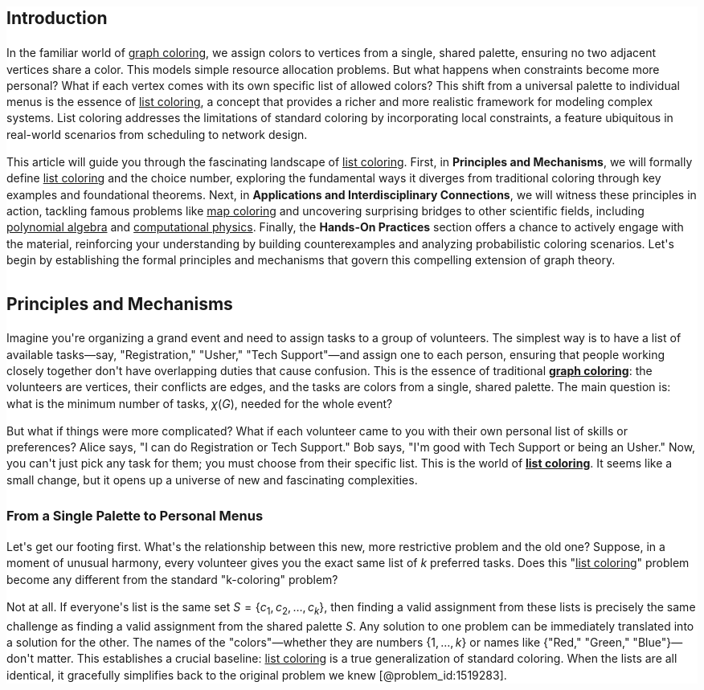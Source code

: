 ## Introduction
In the familiar world of [graph coloring](@article_id:157567), we assign colors to vertices from a single, shared palette, ensuring no two adjacent vertices share a color. This models simple resource allocation problems. But what happens when constraints become more personal? What if each vertex comes with its own specific list of allowed colors? This shift from a universal palette to individual menus is the essence of [list coloring](@article_id:262087), a concept that provides a richer and more realistic framework for modeling complex systems. List coloring addresses the limitations of standard coloring by incorporating local constraints, a feature ubiquitous in real-world scenarios from scheduling to network design.

This article will guide you through the fascinating landscape of [list coloring](@article_id:262087). First, in **Principles and Mechanisms**, we will formally define [list coloring](@article_id:262087) and the choice number, exploring the fundamental ways it diverges from traditional coloring through key examples and foundational theorems. Next, in **Applications and Interdisciplinary Connections**, we will witness these principles in action, tackling famous problems like [map coloring](@article_id:274877) and uncovering surprising bridges to other scientific fields, including [polynomial algebra](@article_id:263141) and [computational physics](@article_id:145554). Finally, the **Hands-On Practices** section offers a chance to actively engage with the material, reinforcing your understanding by building counterexamples and analyzing probabilistic coloring scenarios. Let's begin by establishing the formal principles and mechanisms that govern this compelling extension of graph theory.

## Principles and Mechanisms

Imagine you're organizing a grand event and need to assign tasks to a group of volunteers. The simplest way is to have a list of available tasks—say, "Registration," "Usher," "Tech Support"—and assign one to each person, ensuring that people working closely together don't have overlapping duties that cause confusion. This is the essence of traditional **[graph coloring](@article_id:157567)**: the volunteers are vertices, their conflicts are edges, and the tasks are colors from a single, shared palette. The main question is: what is the minimum number of tasks, $\chi(G)$, needed for the whole event?

But what if things were more complicated? What if each volunteer came to you with their own personal list of skills or preferences? Alice says, "I can do Registration or Tech Support." Bob says, "I'm good with Tech Support or being an Usher." Now, you can't just pick any task for them; you must choose from their specific list. This is the world of **[list coloring](@article_id:262087)**. It seems like a small change, but it opens up a universe of new and fascinating complexities.

### From a Single Palette to Personal Menus

Let's get our footing first. What's the relationship between this new, more restrictive problem and the old one? Suppose, in a moment of unusual harmony, every volunteer gives you the exact same list of $k$ preferred tasks. Does this "[list coloring](@article_id:262087)" problem become any different from the standard "k-coloring" problem?

Not at all. If everyone's list is the same set $S = \{c_1, c_2, \dots, c_k\}$, then finding a valid assignment from these lists is precisely the same challenge as finding a valid assignment from the shared palette $S$. Any solution to one problem can be immediately translated into a solution for the other. The names of the "colors"—whether they are numbers $\{1, \dots, k\}$ or names like {"Red," "Green," "Blue"}—don't matter. This establishes a crucial baseline: [list coloring](@article_id:262087) is a true generalization of standard coloring. When the lists are all identical, it gracefully simplifies back to the original problem we knew [@problem_id:1519283].
